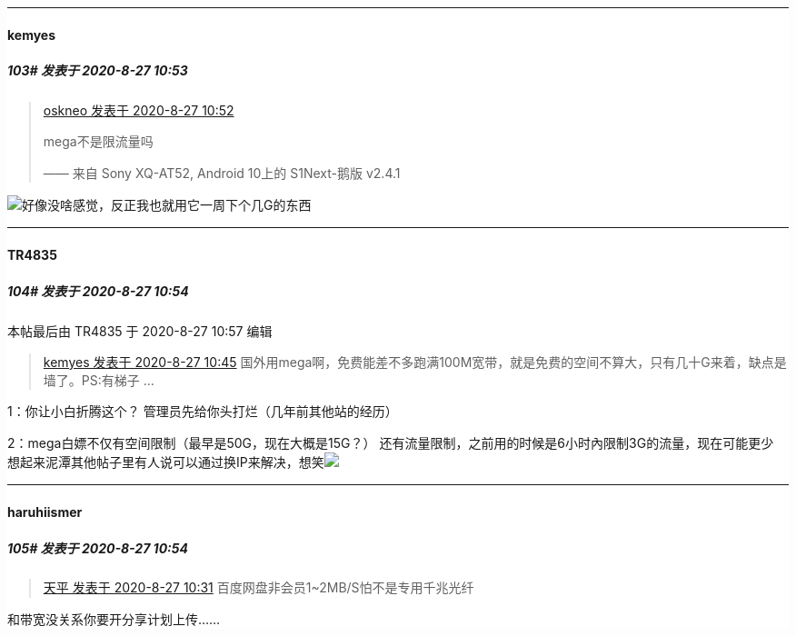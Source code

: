 



*****

####  kemyes  
##### 103#       发表于 2020-8-27 10:53



<blockquote><a href="httphttps://bbs.saraba1st.com/2b/forum.php?mod=redirect&amp;goto=findpost&amp;pid=48563232&amp;ptid=1956741" target="_blank">oskneo 发表于 2020-8-27 10:52</a>

mega不是限流量吗


—— 来自 Sony XQ-AT52, Android 10上的 S1Next-鹅版 v2.4.1</blockquote>
<img src="https://static.saraba1st.com/image/smiley/face2017/078.png" referrerpolicy="no-referrer">好像没啥感觉，反正我也就用它一周下个几G的东西







*****

####  TR4835  
##### 104#       发表于 2020-8-27 10:54



 本帖最后由 TR4835 于 2020-8-27 10:57 编辑 
<blockquote><a href="httphttps://bbs.saraba1st.com/2b/forum.php?mod=redirect&amp;goto=findpost&amp;pid=48563180&amp;ptid=1956741" target="_blank">kemyes 发表于 2020-8-27 10:45</a>
国外用mega啊，免费能差不多跑满100M宽带，就是免费的空间不算大，只有几十G来着，缺点是墙了。PS:有梯子 ...</blockquote>
1：你让小白折腾这个？
管理员先给你头打烂（几年前其他站的经历）

2：mega白嫖不仅有空间限制（最早是50G，现在大概是15G？）
还有流量限制，之前用的时候是6小时內限制3G的流量，现在可能更少
想起来泥潭其他帖子里有人说可以通过换IP来解决，想笑<img src="https://static.saraba1st.com/image/smiley/face2017/067.png" referrerpolicy="no-referrer">







*****

####  haruhiismer  
##### 105#       发表于 2020-8-27 10:54



<blockquote><a href="httphttps://bbs.saraba1st.com/2b/forum.php?mod=redirect&amp;goto=findpost&amp;pid=48563002&amp;ptid=1956741" target="_blank">天平 发表于 2020-8-27 10:31</a>
百度网盘非会员1~2MB/S怕不是专用千兆光纤</blockquote>
和带宽没关系你要开分享计划上传……

